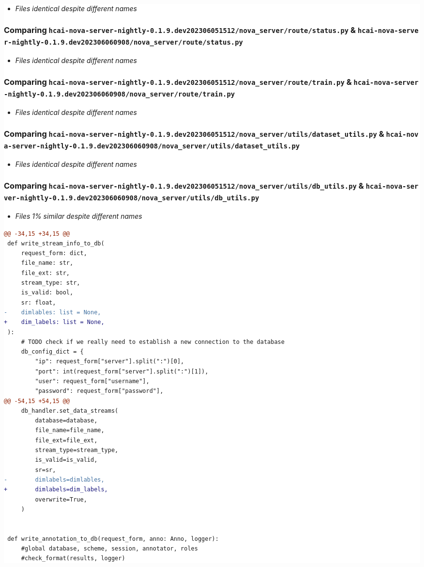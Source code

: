  * *Files identical despite different names*

### Comparing `hcai-nova-server-nightly-0.1.9.dev202306051512/nova_server/route/status.py` & `hcai-nova-server-nightly-0.1.9.dev202306060908/nova_server/route/status.py`

 * *Files identical despite different names*

### Comparing `hcai-nova-server-nightly-0.1.9.dev202306051512/nova_server/route/train.py` & `hcai-nova-server-nightly-0.1.9.dev202306060908/nova_server/route/train.py`

 * *Files identical despite different names*

### Comparing `hcai-nova-server-nightly-0.1.9.dev202306051512/nova_server/utils/dataset_utils.py` & `hcai-nova-server-nightly-0.1.9.dev202306060908/nova_server/utils/dataset_utils.py`

 * *Files identical despite different names*

### Comparing `hcai-nova-server-nightly-0.1.9.dev202306051512/nova_server/utils/db_utils.py` & `hcai-nova-server-nightly-0.1.9.dev202306060908/nova_server/utils/db_utils.py`

 * *Files 1% similar despite different names*

```diff
@@ -34,15 +34,15 @@
 def write_stream_info_to_db(
     request_form: dict,
     file_name: str,
     file_ext: str,
     stream_type: str,
     is_valid: bool,
     sr: float,
-    dimlables: list = None,
+    dim_labels: list = None,
 ):
     # TODO check if we really need to establish a new connection to the database
     db_config_dict = {
         "ip": request_form["server"].split(":")[0],
         "port": int(request_form["server"].split(":")[1]),
         "user": request_form["username"],
         "password": request_form["password"],
@@ -54,15 +54,15 @@
     db_handler.set_data_streams(
         database=database,
         file_name=file_name,
         file_ext=file_ext,
         stream_type=stream_type,
         is_valid=is_valid,
         sr=sr,
-        dimlabels=dimlables,
+        dimlabels=dim_labels,
         overwrite=True,
     )
 
 
 def write_annotation_to_db(request_form, anno: Anno, logger):
     #global database, scheme, session, annotator, roles
     #check_format(results, logger)
```
